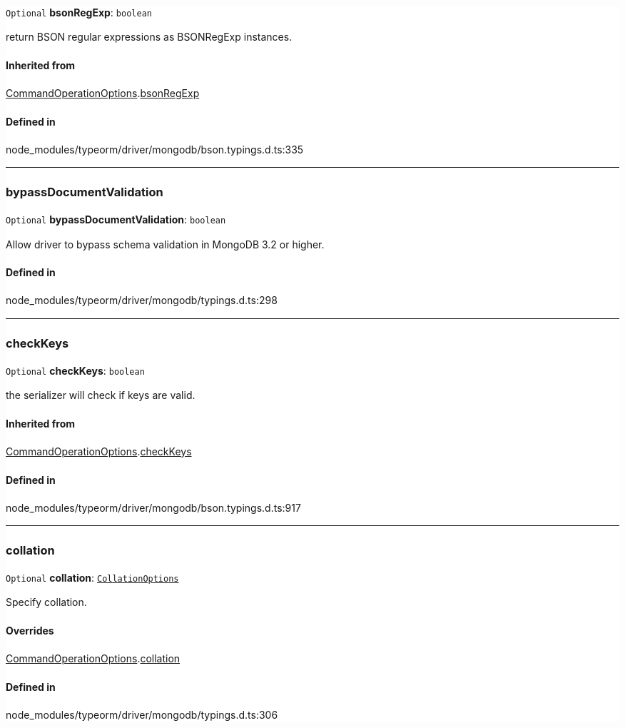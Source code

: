  `Optional` **bsonRegExp**: `boolean`

return BSON regular expressions as BSONRegExp instances.

#### Inherited from

[CommandOperationOptions](CommandOperationOptions.md).[bsonRegExp](CommandOperationOptions.md#bsonregexp)

#### Defined in

node_modules/typeorm/driver/mongodb/bson.typings.d.ts:335

___

### bypassDocumentValidation

 `Optional` **bypassDocumentValidation**: `boolean`

Allow driver to bypass schema validation in MongoDB 3.2 or higher.

#### Defined in

node_modules/typeorm/driver/mongodb/typings.d.ts:298

___

### checkKeys

 `Optional` **checkKeys**: `boolean`

the serializer will check if keys are valid.

#### Inherited from

[CommandOperationOptions](CommandOperationOptions.md).[checkKeys](CommandOperationOptions.md#checkkeys)

#### Defined in

node_modules/typeorm/driver/mongodb/bson.typings.d.ts:917

___

### collation

 `Optional` **collation**: [`CollationOptions`](CollationOptions.md)

Specify collation.

#### Overrides

[CommandOperationOptions](CommandOperationOptions.md).[collation](CommandOperationOptions.md#collation)

#### Defined in

node_modules/typeorm/driver/mongodb/typings.d.ts:306
